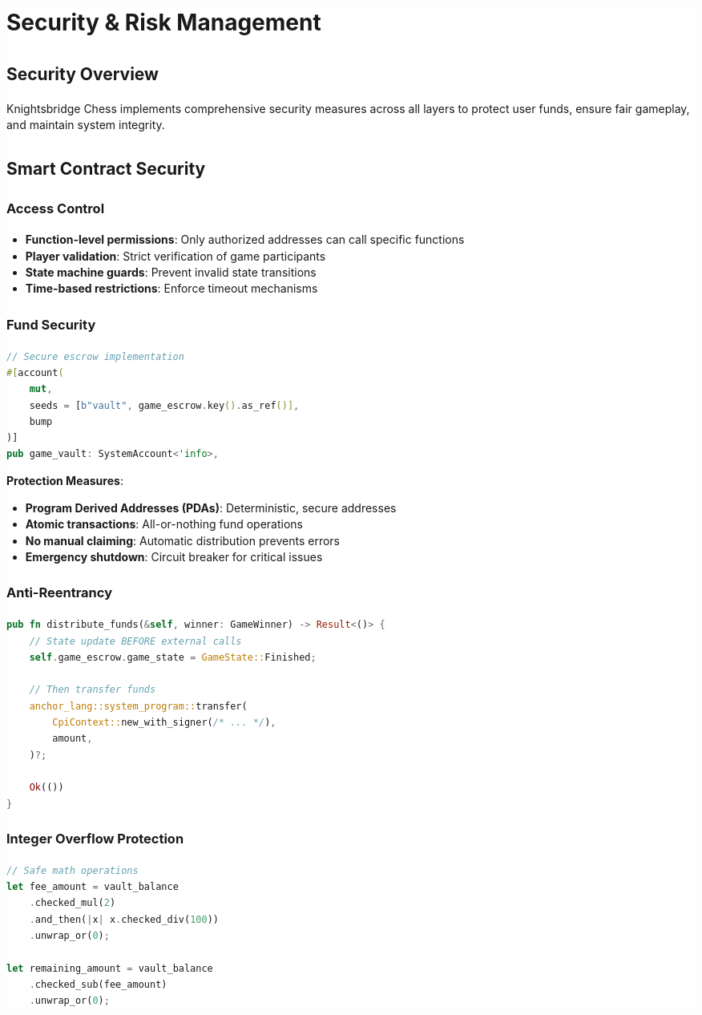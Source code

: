# Security & Risk Management

## Security Overview

Knightsbridge Chess implements comprehensive security measures across all layers to protect user funds, ensure fair gameplay, and maintain system integrity.

## Smart Contract Security

### Access Control
- **Function-level permissions**: Only authorized addresses can call specific functions
- **Player validation**: Strict verification of game participants
- **State machine guards**: Prevent invalid state transitions
- **Time-based restrictions**: Enforce timeout mechanisms

### Fund Security
```rust
// Secure escrow implementation
#[account(
    mut,
    seeds = [b"vault", game_escrow.key().as_ref()],
    bump
)]
pub game_vault: SystemAccount<'info>,
```

**Protection Measures**:
- **Program Derived Addresses (PDAs)**: Deterministic, secure addresses
- **Atomic transactions**: All-or-nothing fund operations
- **No manual claiming**: Automatic distribution prevents errors
- **Emergency shutdown**: Circuit breaker for critical issues

### Anti-Reentrancy
```rust
pub fn distribute_funds(&self, winner: GameWinner) -> Result<()> {
    // State update BEFORE external calls
    self.game_escrow.game_state = GameState::Finished;
    
    // Then transfer funds
    anchor_lang::system_program::transfer(
        CpiContext::new_with_signer(/* ... */),
        amount,
    )?;
    
    Ok(())
}
```

### Integer Overflow Protection
```rust
// Safe math operations
let fee_amount = vault_balance
    .checked_mul(2)
    .and_then(|x| x.checked_div(100))
    .unwrap_or(0);

let remaining_amount = vault_balance
    .checked_sub(fee_amount)
    .unwrap_or(0);
```
